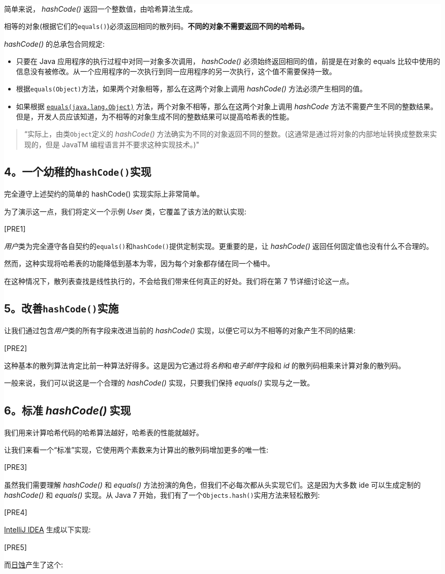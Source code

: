 简单来说， *hashCode()* 返回一个整数值，由哈希算法生成。

相等的对象(根据它们的`equals()`)必须返回相同的散列码。**不同的对象不需要返回不同的哈希码。**

*hashCode()* 的总承包合同规定:

*   只要在 Java 应用程序的执行过程中对同一对象多次调用， *hashCode()* 必须始终返回相同的值，前提是在对象的 equals 比较中使用的信息没有被修改。从一个应用程序的一次执行到同一应用程序的另一次执行，这个值不需要保持一致。

*   根据`equals(Object)`方法，如果两个对象相等，那么在这两个对象上调用 *hashCode()* 方法必须产生相同的值。

*   如果根据 [`equals(java.lang.Object)`](https://web.archive.org/web/20220926202041/https://docs.oracle.com/en/java/javase/11/docs/api/java.base/java/lang/Object.html#equals(java.lang.Object)) 方法，两个对象不相等，那么在这两个对象上调用 *hashCode* 方法不需要产生不同的整数结果。但是，开发人员应该知道，为不相等的对象生成不同的整数结果可以提高哈希表的性能。

> “实际上，由类`Object`定义的 *hashCode()* 方法确实为不同的对象返回不同的整数。(这通常是通过将对象的内部地址转换成整数来实现的，但是 JavaTM 编程语言并不要求这种实现技术。)"

## **4。一个幼稚的`hashCode()`实现**

完全遵守上述契约的简单的 hashCode() 实现实际上非常简单。

为了演示这一点，我们将定义一个示例 *User* 类，它覆盖了该方法的默认实现:

[PRE1]

*用户*类为完全遵守各自契约的`equals()`和`hashCode()`提供定制实现。更重要的是，让 *hashCode()* 返回任何固定值也没有什么不合理的。

然而，这种实现将哈希表的功能降低到基本为零，因为每个对象都存储在同一个桶中。

在这种情况下，散列表查找是线性执行的，不会给我们带来任何真正的好处。我们将在第 7 节详细讨论这一点。

## **5。改善`hashCode()`实施**

让我们通过包含*用户*类的所有字段来改进当前的 *hashCode()* 实现，以便它可以为不相等的对象产生不同的结果:

[PRE2]

这种基本的散列算法肯定比前一种算法好得多。这是因为它通过将*名称*和*电子邮件*字段和 *id* 的散列码相乘来计算对象的散列码。

一般来说，我们可以说这是一个合理的 *hashCode()* 实现，只要我们保持 *equals()* 实现与之一致。

## **6。标准 *hashCode()* 实现**

我们用来计算哈希代码的哈希算法越好，哈希表的性能就越好。

让我们来看一个“标准”实现，它使用两个素数来为计算出的散列码增加更多的唯一性:

[PRE3]

虽然我们需要理解 *hashCode()* 和 *equals()* 方法扮演的角色，但我们不必每次都从头实现它们。这是因为大多数 ide 可以生成定制的 *hashCode()* 和 *equals()* 实现。从 Java 7 开始，我们有了一个`Objects.hash()`实用方法来轻松散列:

[PRE4]

[IntelliJ IDEA](https://web.archive.org/web/20220926202041/https://www.jetbrains.com/idea/) 生成以下实现:

[PRE5]

而[日蚀](https://web.archive.org/web/20220926202041/https://www.eclipse.org/downloads/)产生了这个:
